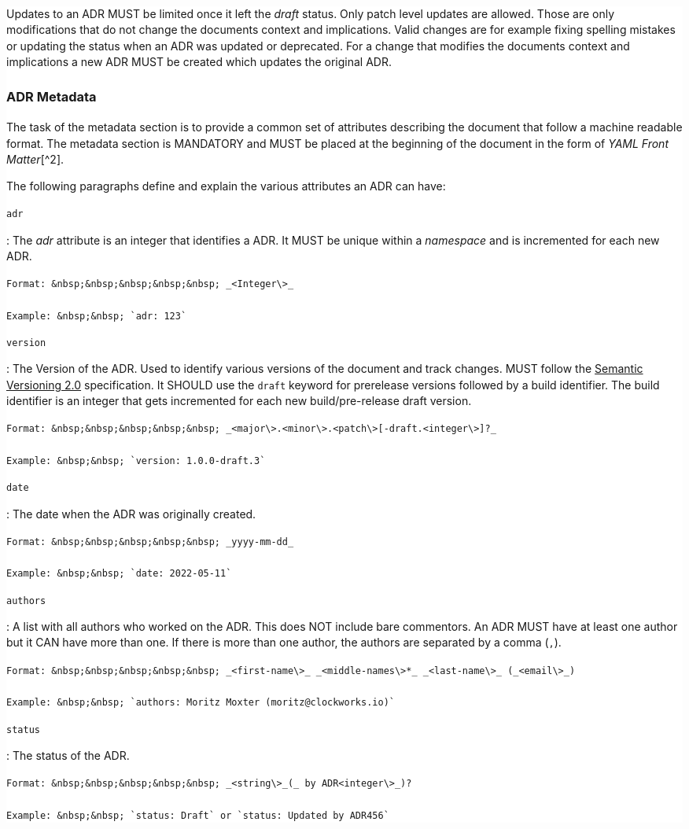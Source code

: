 Updates to an ADR MUST be limited once it left the _draft_ status. Only patch level updates are allowed. Those are only modifications that do not change the documents context and implications. Valid changes are for example fixing spelling mistakes or updating the status when an ADR was updated or deprecated. For a change that modifies the documents context and implications a new ADR MUST be created which updates the original ADR.

### ADR Metadata

The task of the metadata section is to provide a common set of attributes describing the document that follow a machine readable format. The metadata section is MANDATORY and MUST be placed at the beginning of the document in the form of _YAML Front Matter_[^2].

The following paragraphs define and explain the various attributes an ADR can have:


`adr`

:   The _adr_ attribute is an integer that identifies a ADR. It MUST be unique within a _namespace_ and is incremented for each new ADR.

    Format: &nbsp;&nbsp;&nbsp;&nbsp;&nbsp; _<Integer\>_

    Example: &nbsp;&nbsp; `adr: 123`

`version`

:   The Version of the ADR. Used to identify various versions of the document and track changes. MUST follow the [Semantic Versioning 2.0](https://semver.org/spec/v2.0.0.html) specification. It SHOULD use the `draft` keyword for prerelease versions followed by a build identifier. The build identifier is an integer that gets incremented for each new build/pre-release draft version.

    Format: &nbsp;&nbsp;&nbsp;&nbsp;&nbsp; _<major\>.<minor\>.<patch\>[-draft.<integer\>]?_

    Example: &nbsp;&nbsp; `version: 1.0.0-draft.3`

`date`

:   The date when the ADR was originally created.

    Format: &nbsp;&nbsp;&nbsp;&nbsp;&nbsp; _yyyy-mm-dd_

    Example: &nbsp;&nbsp; `date: 2022-05-11`

`authors`

:   A list with all authors who worked on the ADR. This does NOT include bare commentors. An ADR MUST have at least one author but it CAN have more than one. If there is more than one author, the authors are separated by a comma (`,`).

    Format: &nbsp;&nbsp;&nbsp;&nbsp;&nbsp; _<first-name\>_ _<middle-names\>*_ _<last-name\>_ (_<email\>_)

    Example: &nbsp;&nbsp; `authors: Moritz Moxter (moritz@clockworks.io)`

`status`

:   The status of the ADR.

    Format: &nbsp;&nbsp;&nbsp;&nbsp;&nbsp; _<string\>_(_ by ADR<integer\>_)?

    Example: &nbsp;&nbsp; `status: Draft` or `status: Updated by ADR456`


[^1]: https://adr.github.io/